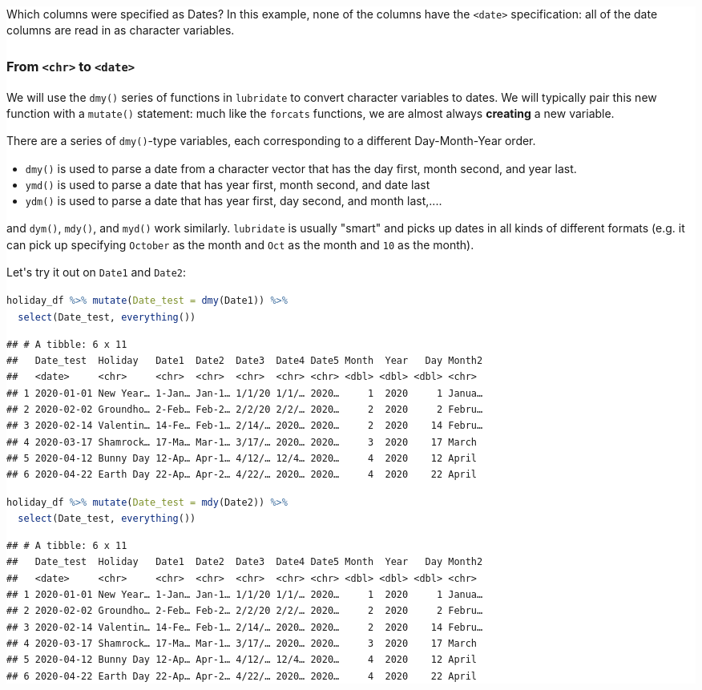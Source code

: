 Which columns were specified as Dates? In this example, none of the columns have the `<date>` specification: all of the date columns are read in as character variables.

### From `<chr>` to `<date>`

We will use the `dmy()` series of functions in `lubridate` to convert character variables to dates. We will typically pair this new function with a `mutate()` statement: much like the `forcats` functions, we are almost always __creating__ a new variable.

There are a series of `dmy()`-type variables, each corresponding to a different Day-Month-Year order. 

* `dmy()` is used to parse a date from a character vector that has the day first, month second, and year last.
* `ymd()` is used to parse a date that has year first, month second, and date last
* `ydm()` is used to parse a date that has year first, day second, and month last,....

and `dym()`, `mdy()`, and `myd()` work similarly. `lubridate` is usually "smart" and picks up dates in all kinds of different formats (e.g. it can pick up specifying `October` as the month and `Oct` as the month and `10` as the month).

Let's try it out on `Date1` and `Date2`:


```r
holiday_df %>% mutate(Date_test = dmy(Date1)) %>%
  select(Date_test, everything())
```

```
## # A tibble: 6 x 11
##   Date_test  Holiday   Date1  Date2  Date3  Date4 Date5 Month  Year   Day Month2
##   <date>     <chr>     <chr>  <chr>  <chr>  <chr> <chr> <dbl> <dbl> <dbl> <chr> 
## 1 2020-01-01 New Year… 1-Jan… Jan-1… 1/1/20 1/1/… 2020…     1  2020     1 Janua…
## 2 2020-02-02 Groundho… 2-Feb… Feb-2… 2/2/20 2/2/… 2020…     2  2020     2 Febru…
## 3 2020-02-14 Valentin… 14-Fe… Feb-1… 2/14/… 2020… 2020…     2  2020    14 Febru…
## 4 2020-03-17 Shamrock… 17-Ma… Mar-1… 3/17/… 2020… 2020…     3  2020    17 March 
## 5 2020-04-12 Bunny Day 12-Ap… Apr-1… 4/12/… 12/4… 2020…     4  2020    12 April 
## 6 2020-04-22 Earth Day 22-Ap… Apr-2… 4/22/… 2020… 2020…     4  2020    22 April
```

```r
holiday_df %>% mutate(Date_test = mdy(Date2)) %>%
  select(Date_test, everything())
```

```
## # A tibble: 6 x 11
##   Date_test  Holiday   Date1  Date2  Date3  Date4 Date5 Month  Year   Day Month2
##   <date>     <chr>     <chr>  <chr>  <chr>  <chr> <chr> <dbl> <dbl> <dbl> <chr> 
## 1 2020-01-01 New Year… 1-Jan… Jan-1… 1/1/20 1/1/… 2020…     1  2020     1 Janua…
## 2 2020-02-02 Groundho… 2-Feb… Feb-2… 2/2/20 2/2/… 2020…     2  2020     2 Febru…
## 3 2020-02-14 Valentin… 14-Fe… Feb-1… 2/14/… 2020… 2020…     2  2020    14 Febru…
## 4 2020-03-17 Shamrock… 17-Ma… Mar-1… 3/17/… 2020… 2020…     3  2020    17 March 
## 5 2020-04-12 Bunny Day 12-Ap… Apr-1… 4/12/… 12/4… 2020…     4  2020    12 April 
## 6 2020-04-22 Earth Day 22-Ap… Apr-2… 4/22/… 2020… 2020…     4  2020    22 April
```
